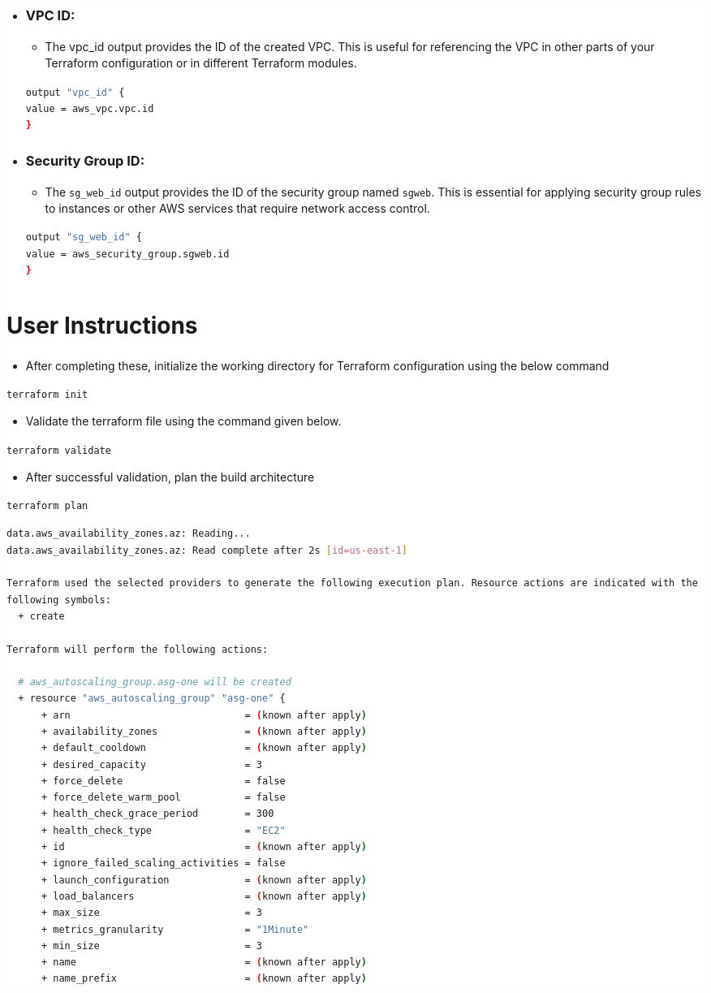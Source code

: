 - ### VPC ID:

    - The vpc_id output provides the ID of the created VPC. This is useful for referencing the VPC in other parts of your Terraform configuration or in different Terraform modules.
    ```sh
    output "vpc_id" {
    value = aws_vpc.vpc.id
    }
    ```

- ### Security Group ID:
   - The `sg_web_id` output provides the ID of the security group named `sgweb`. This is essential for applying security group rules to instances or other AWS services that require network access control.
   ```sh
   output "sg_web_id" {
   value = aws_security_group.sgweb.id
   }
   ```


 # User Instructions

- After completing these, initialize the working directory for Terraform configuration using the below command

```sh
terraform init
```
- Validate the terraform file using the command given below.
```sh
terraform validate
```
- After successful validation, plan the build architecture
```sh
terraform plan 
```

```sh
data.aws_availability_zones.az: Reading...
data.aws_availability_zones.az: Read complete after 2s [id=us-east-1]

Terraform used the selected providers to generate the following execution plan. Resource actions are indicated with the following symbols:
  + create

Terraform will perform the following actions:

  # aws_autoscaling_group.asg-one will be created
  + resource "aws_autoscaling_group" "asg-one" {
      + arn                              = (known after apply)
      + availability_zones               = (known after apply)
      + default_cooldown                 = (known after apply)
      + desired_capacity                 = 3
      + force_delete                     = false
      + force_delete_warm_pool           = false
      + health_check_grace_period        = 300
      + health_check_type                = "EC2"
      + id                               = (known after apply)
      + ignore_failed_scaling_activities = false
      + launch_configuration             = (known after apply)
      + load_balancers                   = (known after apply)
      + max_size                         = 3
      + metrics_granularity              = "1Minute"
      + min_size                         = 3
      + name                             = (known after apply)
      + name_prefix                      = (known after apply)
```